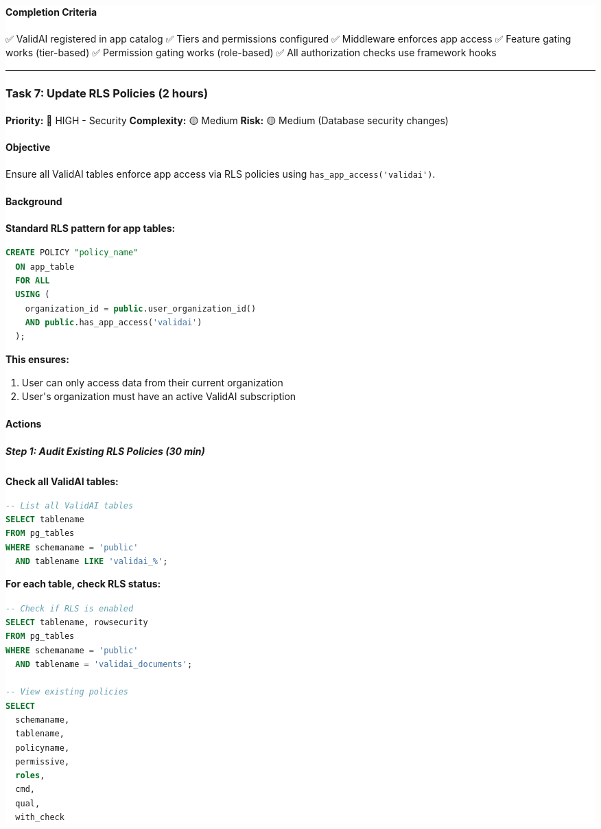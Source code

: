 #### **Completion Criteria**
✅ ValidAI registered in app catalog
✅ Tiers and permissions configured
✅ Middleware enforces app access
✅ Feature gating works (tier-based)
✅ Permission gating works (role-based)
✅ All authorization checks use framework hooks

---

### Task 7: Update RLS Policies (2 hours)

**Priority:** 🔴 HIGH - Security
**Complexity:** 🟡 Medium
**Risk:** 🟡 Medium (Database security changes)

#### **Objective**
Ensure all ValidAI tables enforce app access via RLS policies using `has_app_access('validai')`.

#### **Background**

**Standard RLS pattern for app tables:**
```sql
CREATE POLICY "policy_name"
  ON app_table
  FOR ALL
  USING (
    organization_id = public.user_organization_id()
    AND public.has_app_access('validai')
  );
```

**This ensures:**
1. User can only access data from their current organization
2. User's organization must have an active ValidAI subscription

#### **Actions**

##### **Step 1: Audit Existing RLS Policies (30 min)**

**Check all ValidAI tables:**
```sql
-- List all ValidAI tables
SELECT tablename
FROM pg_tables
WHERE schemaname = 'public'
  AND tablename LIKE 'validai_%';
```

**For each table, check RLS status:**
```sql
-- Check if RLS is enabled
SELECT tablename, rowsecurity
FROM pg_tables
WHERE schemaname = 'public'
  AND tablename = 'validai_documents';

-- View existing policies
SELECT
  schemaname,
  tablename,
  policyname,
  permissive,
  roles,
  cmd,
  qual,
  with_check
```